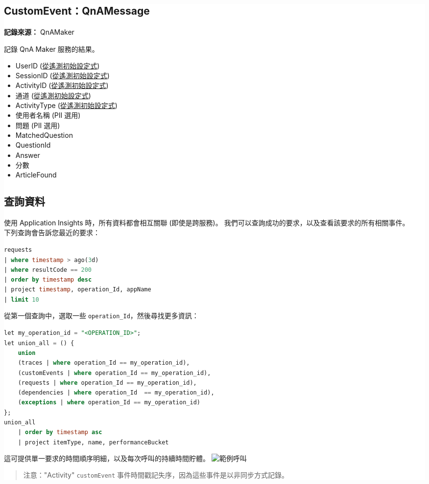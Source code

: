 ## <a name="customevent-qnamessage"></a>CustomEvent：QnAMessage
**記錄來源：** QnAMaker

記錄 QnA Maker 服務的結果。

- UserID ([從遙測初始設定式](https://aka.ms/telemetry-initializer))
- SessionID ([從遙測初始設定式](https://aka.ms/telemetry-initializer))
- ActivityID ([從遙測初始設定式](https://aka.ms/telemetry-initializer))
- 通道 ([從遙測初始設定式](https://aka.ms/telemetry-initializer))
- ActivityType  ([從遙測初始設定式](https://aka.ms/telemetry-initializer))
- 使用者名稱 (PII 選用)
- 問題 (PII 選用)
- MatchedQuestion
- QuestionId
- Answer
- 分數
- ArticleFound

## <a name="querying-the-data"></a>查詢資料
使用 Application Insights 時，所有資料都會相互關聯 (即使是跨服務)。  我們可以查詢成功的要求，以及查看該要求的所有相關事件。  
下列查詢會告訴您最近的要求：
```sql
requests 
| where timestamp > ago(3d) 
| where resultCode == 200
| order by timestamp desc
| project timestamp, operation_Id, appName
| limit 10
```

從第一個查詢中，選取一些 `operation_Id`，然後尋找更多資訊：

```sql
let my_operation_id = "<OPERATION_ID>";
let union_all = () {
    union
    (traces | where operation_Id == my_operation_id),
    (customEvents | where operation_Id == my_operation_id),
    (requests | where operation_Id == my_operation_id),
    (dependencies | where operation_Id  == my_operation_id),
    (exceptions | where operation_Id == my_operation_id)
};
union_all
    | order by timestamp asc
    | project itemType, name, performanceBucket
```

這可提供單一要求的時間順序明細，以及每次呼叫的持續時間貯體。
![範例呼叫](media/performance_query.png)

> 注意："Activity" `customEvent` 事件時間戳記失序，因為這些事件是以非同步方式記錄。
